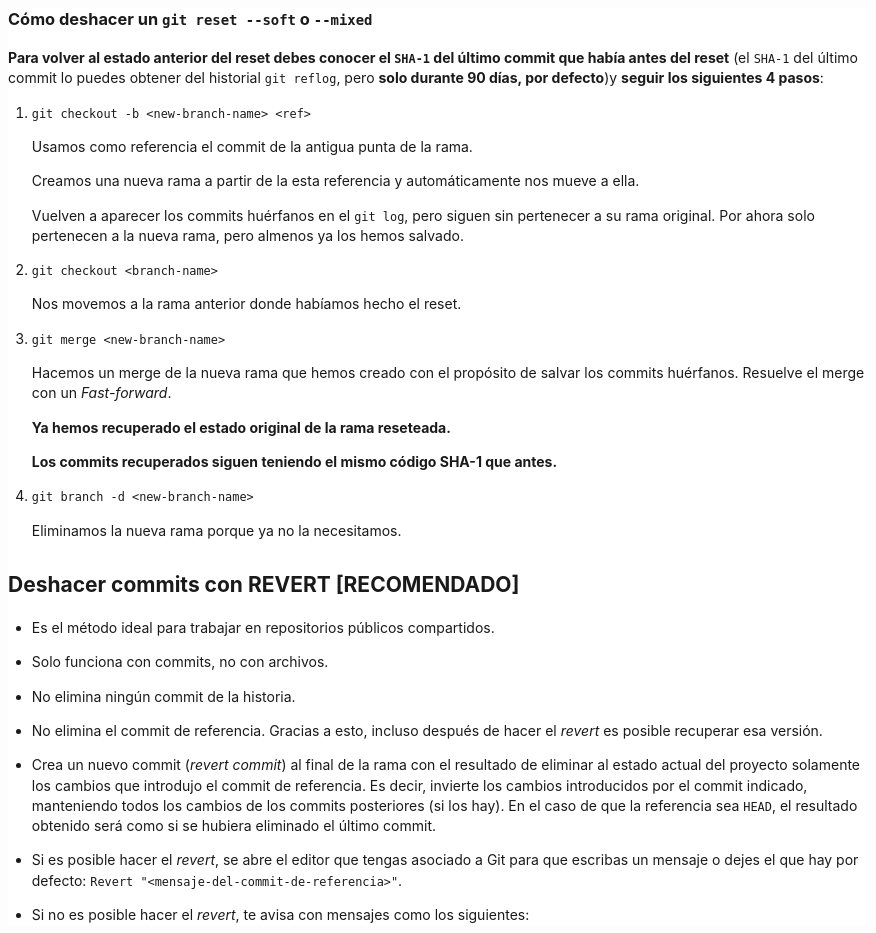 ```php
```


### Cómo deshacer un `git reset --soft` o `--mixed` <a name="como-deshacer-un-git-reset-soft-o-mixed"></a>

**Para volver al estado anterior del reset debes conocer el `SHA-1` del último commit que había antes del reset** (el `SHA-1` del último commit lo puedes obtener del historial `git reflog`, pero **solo durante 90 días, por defecto**)y **seguir los siguientes 4 pasos**:
    
1. `git checkout -b <new-branch-name> <ref>`

    Usamos como referencia el commit de la antigua punta de la rama.

    Creamos una nueva rama a partir de la esta referencia y automáticamente nos mueve a ella.
      
    Vuelven a aparecer los commits huérfanos en el `git log`, pero siguen sin pertenecer a su rama original. Por ahora solo pertenecen a la nueva rama, pero almenos ya los hemos salvado.

2. `git checkout <branch-name>`

    Nos movemos a la rama anterior donde habíamos hecho el reset.

3. `git merge <new-branch-name>`

    Hacemos un merge de la nueva rama que hemos creado con el propósito de salvar los commits huérfanos. Resuelve el merge con un *Fast-forward*.

    **Ya hemos recuperado el estado original de la rama reseteada.**

    **Los commits recuperados siguen teniendo el mismo código SHA-1 que antes.**

4. `git branch -d <new-branch-name>`

    Eliminamos la nueva rama porque ya no la necesitamos.


## Deshacer commits con REVERT [RECOMENDADO] <a name="deshacer-commits-con-revert-recomendado"></a>

- Es el método ideal para trabajar en repositorios públicos compartidos.

- Solo funciona con commits, no con archivos.

- No elimina ningún commit de la historia.

- No elimina el commit de referencia. Gracias a esto, incluso después de hacer el *revert* es posible recuperar esa versión.

- Crea un nuevo commit (*revert commit*) al final de la rama con el resultado de eliminar al estado actual del proyecto solamente los cambios que introdujo el commit de referencia. Es decir, invierte los cambios introducidos por el commit indicado, manteniendo todos los cambios de los commits posteriores (si los hay). En el caso de que la referencia sea `HEAD`, el resultado obtenido será como si se hubiera eliminado el último commit.

- Si es posible hacer el *revert*, se abre el editor que tengas asociado a Git para que escribas un mensaje o dejes el que hay por defecto: `Revert "<mensaje-del-commit-de-referencia>"`.

- Si no es posible hacer el *revert*, te avisa con mensajes como los siguientes:
  